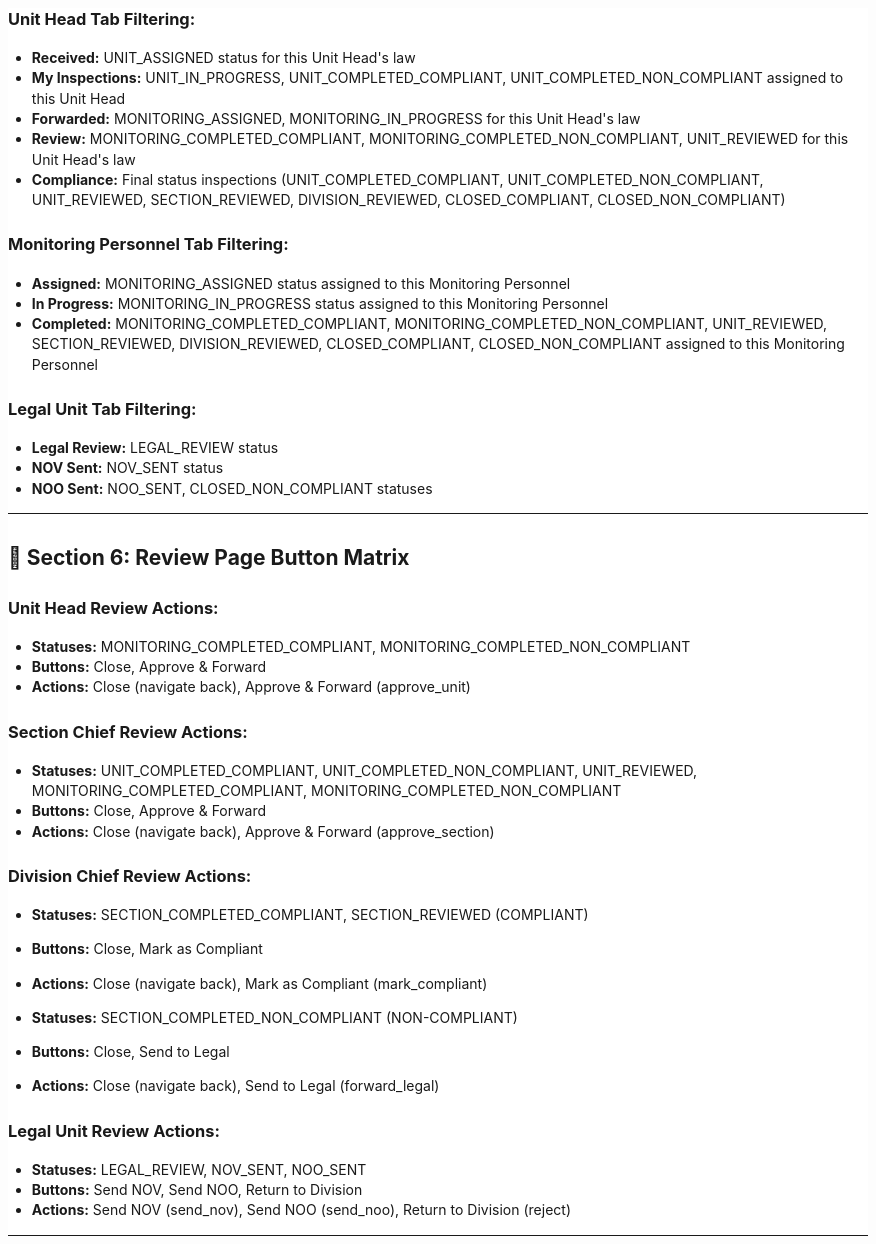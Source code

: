 ### **Unit Head Tab Filtering:**
- **Received:** UNIT_ASSIGNED status for this Unit Head's law
- **My Inspections:** UNIT_IN_PROGRESS, UNIT_COMPLETED_COMPLIANT, UNIT_COMPLETED_NON_COMPLIANT assigned to this Unit Head
- **Forwarded:** MONITORING_ASSIGNED, MONITORING_IN_PROGRESS for this Unit Head's law
- **Review:** MONITORING_COMPLETED_COMPLIANT, MONITORING_COMPLETED_NON_COMPLIANT, UNIT_REVIEWED for this Unit Head's law
- **Compliance:** Final status inspections (UNIT_COMPLETED_COMPLIANT, UNIT_COMPLETED_NON_COMPLIANT, UNIT_REVIEWED, SECTION_REVIEWED, DIVISION_REVIEWED, CLOSED_COMPLIANT, CLOSED_NON_COMPLIANT)

### **Monitoring Personnel Tab Filtering:**
- **Assigned:** MONITORING_ASSIGNED status assigned to this Monitoring Personnel
- **In Progress:** MONITORING_IN_PROGRESS status assigned to this Monitoring Personnel
- **Completed:** MONITORING_COMPLETED_COMPLIANT, MONITORING_COMPLETED_NON_COMPLIANT, UNIT_REVIEWED, SECTION_REVIEWED, DIVISION_REVIEWED, CLOSED_COMPLIANT, CLOSED_NON_COMPLIANT assigned to this Monitoring Personnel

### **Legal Unit Tab Filtering:**
- **Legal Review:** LEGAL_REVIEW status
- **NOV Sent:** NOV_SENT status
- **NOO Sent:** NOO_SENT, CLOSED_NON_COMPLIANT statuses

---

## 🎯 Section 6: Review Page Button Matrix

### **Unit Head Review Actions:**
- **Statuses:** MONITORING_COMPLETED_COMPLIANT, MONITORING_COMPLETED_NON_COMPLIANT
- **Buttons:** Close, Approve & Forward
- **Actions:** Close (navigate back), Approve & Forward (approve_unit)

### **Section Chief Review Actions:**
- **Statuses:** UNIT_COMPLETED_COMPLIANT, UNIT_COMPLETED_NON_COMPLIANT, UNIT_REVIEWED, MONITORING_COMPLETED_COMPLIANT, MONITORING_COMPLETED_NON_COMPLIANT
- **Buttons:** Close, Approve & Forward
- **Actions:** Close (navigate back), Approve & Forward (approve_section)

### **Division Chief Review Actions:**
- **Statuses:** SECTION_COMPLETED_COMPLIANT, SECTION_REVIEWED (COMPLIANT)
- **Buttons:** Close, Mark as Compliant
- **Actions:** Close (navigate back), Mark as Compliant (mark_compliant)

- **Statuses:** SECTION_COMPLETED_NON_COMPLIANT (NON-COMPLIANT)
- **Buttons:** Close, Send to Legal
- **Actions:** Close (navigate back), Send to Legal (forward_legal)

### **Legal Unit Review Actions:**
- **Statuses:** LEGAL_REVIEW, NOV_SENT, NOO_SENT
- **Buttons:** Send NOV, Send NOO, Return to Division
- **Actions:** Send NOV (send_nov), Send NOO (send_noo), Return to Division (reject)

---